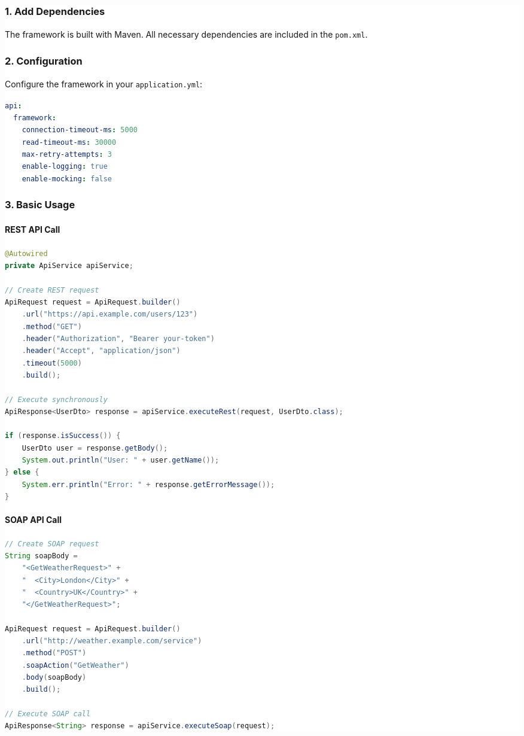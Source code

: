 ### 1. Add Dependencies

The framework is built with Maven. All necessary dependencies are included in the `pom.xml`.

### 2. Configuration

Configure the framework in your `application.yml`:

```yaml
api:
  framework:
    connection-timeout-ms: 5000
    read-timeout-ms: 30000
    max-retry-attempts: 3
    enable-logging: true
    enable-mocking: false
```

### 3. Basic Usage

#### REST API Call

```java
@Autowired
private ApiService apiService;

// Create REST request
ApiRequest request = ApiRequest.builder()
    .url("https://api.example.com/users/123")
    .method("GET")
    .header("Authorization", "Bearer your-token")
    .header("Accept", "application/json")
    .timeout(5000)
    .build();

// Execute synchronously
ApiResponse<UserDto> response = apiService.executeRest(request, UserDto.class);

if (response.isSuccess()) {
    UserDto user = response.getBody();
    System.out.println("User: " + user.getName());
} else {
    System.err.println("Error: " + response.getErrorMessage());
}
```

#### SOAP API Call

```java
// Create SOAP request
String soapBody = 
    "<GetWeatherRequest>" +
    "  <City>London</City>" +
    "  <Country>UK</Country>" +
    "</GetWeatherRequest>";

ApiRequest request = ApiRequest.builder()
    .url("http://weather.example.com/service")
    .method("POST")
    .soapAction("GetWeather")
    .body(soapBody)
    .build();

// Execute SOAP call
ApiResponse<String> response = apiService.executeSoap(request);

```